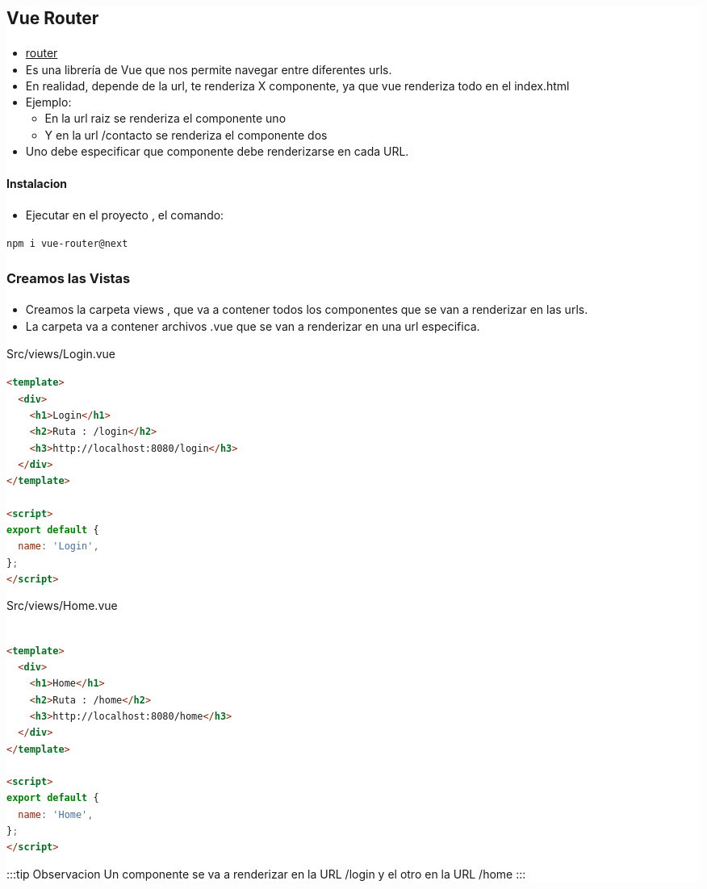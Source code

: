 ## Vue Router
- [router](https://router.vuejs.org)
- Es una librería de Vue que nos permite  navegar entre diferentes  urls.
- En realidad, depende de la url, te renderiza X componente, ya que vue renderiza todo en el index.html
- Ejemplo:
   - En la url raiz se renderiza el componente uno
   - Y en  la url /contacto se renderiza el componente dos
- Uno debe  especificar que componente debe renderizarse en cada URL.


#### Instalacion
- Ejecutar en el proyecto , el comando:
```powershell
npm i vue-router@next
```
### Creamos las Vistas
- Creamos la carpeta views , que va a contener todos los componentes que se van a renderizar en las urls.
- La carpeta va a contener archivos .vue que se van a renderizar en una url especifica.

Src/views/Login.vue
```html
<template>
  <div>
    <h1>Login</h1>
    <h2>Ruta : /login</h2>
    <h3>http://localhost:8080/login</h3>
  </div>
</template>

<script>
export default {
  name: 'Login',
};
</script>

```
Src/views/Home.vue
```html

<template>
  <div>
    <h1>Home</h1>
    <h2>Ruta : /home</h2>
    <h3>http://localhost:8080/home</h3>
  </div>
</template>

<script>
export default {
  name: 'Home',
};
</script>

```
:::tip Observacion 
Un componente se va a renderizar en la URL /login y el otro en la URL /home
:::

